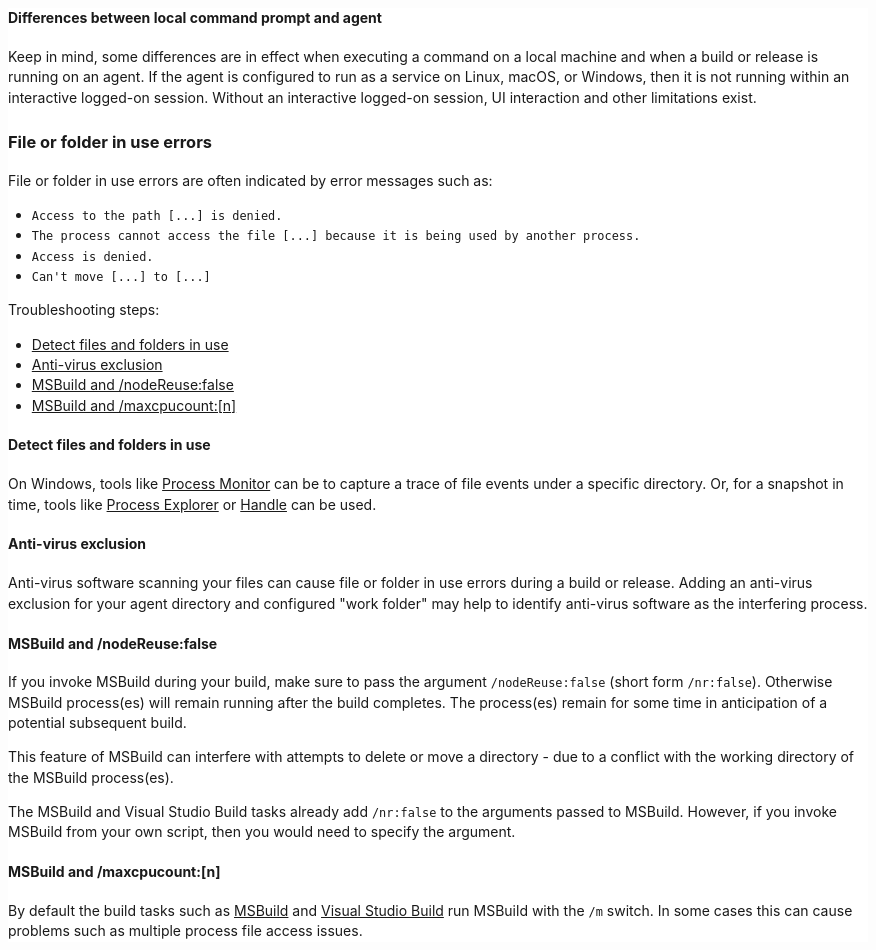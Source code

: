 
#### Differences between local command prompt and agent

Keep in mind, some differences are in effect when executing a command on a local machine and when a build or release is running on an agent. If the agent is configured to run as a service on Linux, macOS, or Windows, then it is not running within an interactive logged-on session. Without an interactive logged-on session, UI interaction and other limitations exist.


### File or folder in use errors

File or folder in use errors are often indicated by error messages such as: 

* `Access to the path [...] is denied.`
* `The process cannot access the file [...] because it is being used by another process.`
* `Access is denied.`
* `Can't move [...] to [...]`

Troubleshooting steps:

* [Detect files and folders in use](#detect-files-and-folders-in-use)
* [Anti-virus exclusion](#anti-virus-exclusion)
* [MSBuild and /nodeReuse:false](#msbuild-and-nodereusefalse)
* [MSBuild and /maxcpucount:[n]](#msbuild-and-maxcpucountn)

#### Detect files and folders in use

On Windows, tools like [Process Monitor](https://technet.microsoft.com/sysinternals/processmonitor.aspx) can be to capture a trace of file events under a specific directory. Or, for a snapshot in time, tools like [Process Explorer](https://technet.microsoft.com/sysinternals/processexplorer.aspx) or [Handle](https://technet.microsoft.com/sysinternals/handle.aspx) can be used.

#### Anti-virus exclusion

Anti-virus software scanning your files can cause file or folder in use errors during a build or release. Adding an anti-virus exclusion for your agent directory and configured "work folder" may help to identify anti-virus software as the interfering process.

#### MSBuild and /nodeReuse:false

If you invoke MSBuild during your build, make sure to pass the argument `/nodeReuse:false` (short form `/nr:false`). Otherwise MSBuild process(es) will remain running after the build completes. The process(es) remain for some time in anticipation of a potential subsequent build.

This feature of MSBuild can interfere with attempts to delete or move a directory - due to a conflict with the working directory of the MSBuild process(es).

The MSBuild and Visual Studio Build tasks already add `/nr:false` to the arguments passed to MSBuild. However, if you invoke MSBuild from your own script, then you would need to specify the argument.


#### MSBuild and /maxcpucount:[n]

By default the build tasks such as [MSBuild](tasks/build/msbuild.md) and [Visual Studio Build](tasks/build/visual-studio-build.md) run MSBuild with the `/m` switch. In some cases this can cause problems such as multiple process file access issues.
